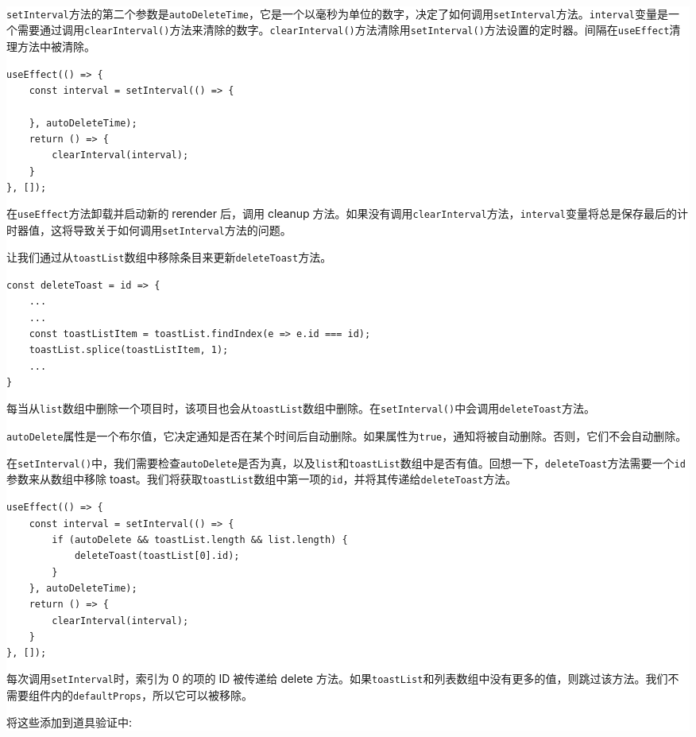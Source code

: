 `setInterval`方法的第二个参数是`autoDeleteTime`，它是一个以毫秒为单位的数字，决定了如何调用`setInterval`方法。`interval`变量是一个需要通过调用`clearInterval()`方法来清除的数字。`clearInterval()`方法清除用`setInterval()`方法设置的定时器。间隔在`useEffect`清理方法中被清除。

```
useEffect(() => {
    const interval = setInterval(() => {

    }, autoDeleteTime);
    return () => {
        clearInterval(interval);
    }
}, []);

```

在`useEffect`方法卸载并启动新的 rerender 后，调用 cleanup 方法。如果没有调用`clearInterval`方法，`interval`变量将总是保存最后的计时器值，这将导致关于如何调用`setInterval`方法的问题。

让我们通过从`toastList`数组中移除条目来更新`deleteToast`方法。

```
const deleteToast = id => {
    ...
    ...
    const toastListItem = toastList.findIndex(e => e.id === id);
    toastList.splice(toastListItem, 1);
    ...
}

```

每当从`list`数组中删除一个项目时，该项目也会从`toastList`数组中删除。在`setInterval()`中会调用`deleteToast`方法。

`autoDelete`属性是一个布尔值，它决定通知是否在某个时间后自动删除。如果属性为`true`，通知将被自动删除。否则，它们不会自动删除。

在`setInterval()`中，我们需要检查`autoDelete`是否为真，以及`list`和`toastList`数组中是否有值。回想一下，`deleteToast`方法需要一个`id`参数来从数组中移除 toast。我们将获取`toastList`数组中第一项的`id`，并将其传递给`deleteToast`方法。

```
useEffect(() => {
    const interval = setInterval(() => {
        if (autoDelete && toastList.length && list.length) {
            deleteToast(toastList[0].id);
        }
    }, autoDeleteTime);
    return () => {
        clearInterval(interval);
    }
}, []);

```

每次调用`setInterval`时，索引为 0 的项的 ID 被传递给 delete 方法。如果`toastList`和列表数组中没有更多的值，则跳过该方法。我们不需要组件内的`defaultProps`，所以它可以被移除。

将这些添加到道具验证中:
